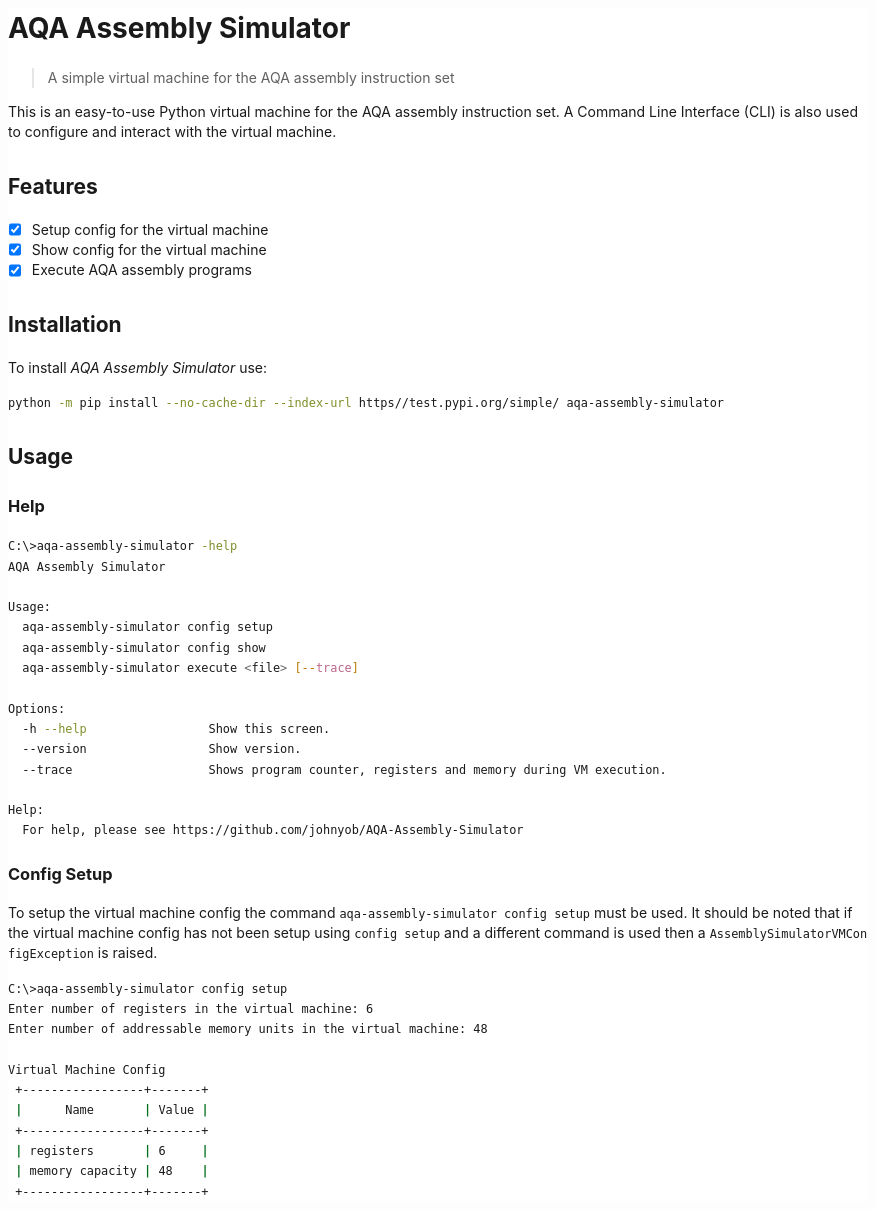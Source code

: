 # AQA Assembly Simulator

> A simple virtual machine for the AQA assembly instruction set

This is an easy-to-use Python virtual machine for the AQA assembly instruction set. A Command Line Interface (CLI) is also used to configure and interact with the virtual machine.

## Features

- [x] Setup config for the virtual machine
- [x] Show config for the virtual machine
- [x] Execute AQA assembly programs

## Installation

To install *AQA Assembly Simulator* use:

```sh
python -m pip install --no-cache-dir --index-url https//test.pypi.org/simple/ aqa-assembly-simulator
```

## Usage

### Help
```sh
C:\>aqa-assembly-simulator -help
AQA Assembly Simulator

Usage:
  aqa-assembly-simulator config setup
  aqa-assembly-simulator config show
  aqa-assembly-simulator execute <file> [--trace]

Options:
  -h --help                 Show this screen.
  --version                 Show version.
  --trace                   Shows program counter, registers and memory during VM execution.

Help:
  For help, please see https://github.com/johnyob/AQA-Assembly-Simulator
```

### Config Setup

To setup the virtual machine config the command ``aqa-assembly-simulator config setup`` must be used. It should be noted that if the virtual machine config has not been setup using ``config setup`` and a different command is used then a ``AssemblySimulatorVMConfigException`` is raised.

```sh
C:\>aqa-assembly-simulator config setup
Enter number of registers in the virtual machine: 6
Enter number of addressable memory units in the virtual machine: 48

Virtual Machine Config
 +-----------------+-------+
 |      Name       | Value |
 +-----------------+-------+
 | registers       | 6     |
 | memory capacity | 48    |
 +-----------------+-------+

```
